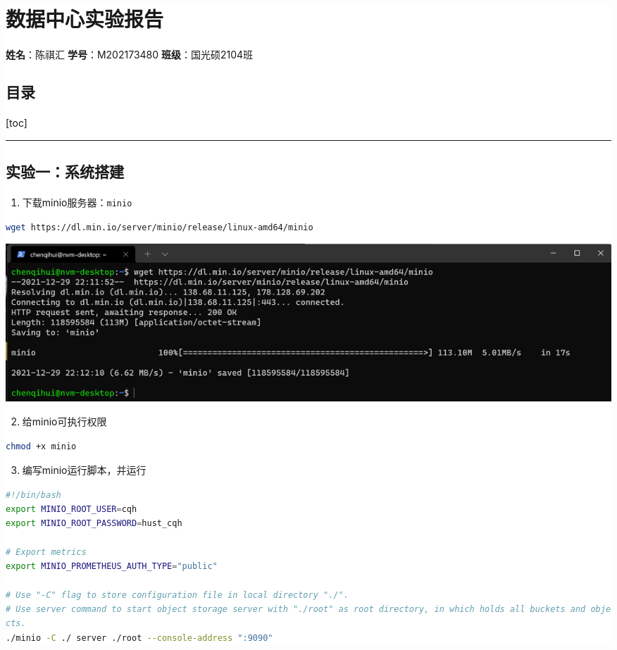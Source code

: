 

# 数据中心实验报告

**姓名**：陈祺汇			**学号**：M202173480			**班级**：国光硕2104班

## 目录

[toc]

----

## 实验一：系统搭建

1. 下载minio服务器：`minio`

```bash
wget https://dl.min.io/server/minio/release/linux-amd64/minio
```

![image-20211229221222386](pics\image-20211229221222386.png)

2. 给minio可执行权限

```bash
chmod +x minio
```

3.  编写minio运行脚本，并运行

```bash
#!/bin/bash
export MINIO_ROOT_USER=cqh
export MINIO_ROOT_PASSWORD=hust_cqh

# Export metrics
export MINIO_PROMETHEUS_AUTH_TYPE="public"

# Use "-C" flag to store configuration file in local directory "./".
# Use server command to start object storage server with "./root" as root directory, in which holds all buckets and objects.
./minio -C ./ server ./root --console-address ":9090"
```
